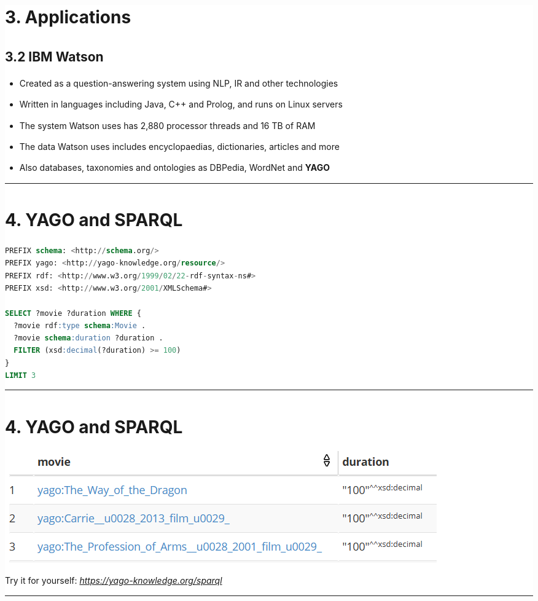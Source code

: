 # 3. **Applications**

## 3.2 IBM Watson

- Created as a question-answering system using NLP, IR and other technologies

- Written in languages including Java, C++ and Prolog, and runs on Linux servers

- The system Watson uses has 2,880 processor threads and 16 TB of RAM

- The data Watson uses includes encyclopaedias, dictionaries, articles and more

- Also databases, taxonomies and ontologies as DBPedia, WordNet and **YAGO**

---

# 4. **YAGO and SPARQL**

```sql
PREFIX schema: <http://schema.org/>
PREFIX yago: <http://yago-knowledge.org/resource/>
PREFIX rdf: <http://www.w3.org/1999/02/22-rdf-syntax-ns#>
PREFIX xsd: <http://www.w3.org/2001/XMLSchema#>

SELECT ?movie ?duration WHERE {
  ?movie rdf:type schema:Movie .
  ?movie schema:duration ?duration .
  FILTER (xsd:decimal(?duration) >= 100)
}
LIMIT 3
```

---

# 4. **YAGO and SPARQL**

![Result set of the SPARQL query](images/result_sparql.png)

Try it for yourself: *https://yago-knowledge.org/sparql*

---
